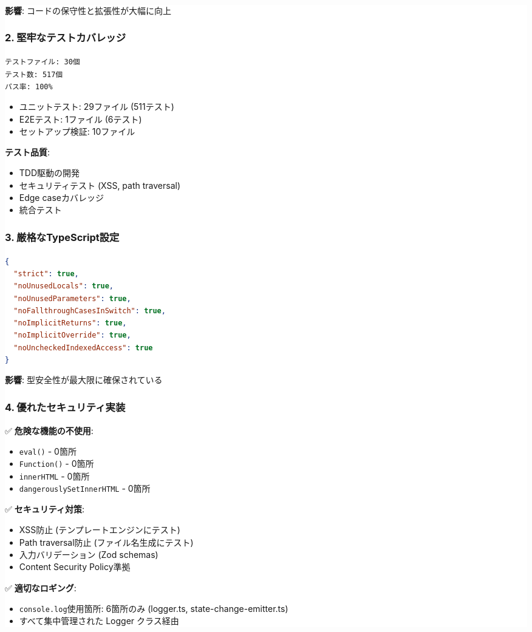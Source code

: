 **影響**: コードの保守性と拡張性が大幅に向上

### 2. **堅牢なテストカバレッジ**

```
テストファイル: 30個
テスト数: 517個
パス率: 100%
```

- ユニットテスト: 29ファイル (511テスト)
- E2Eテスト: 1ファイル (6テスト)
- セットアップ検証: 10ファイル

**テスト品質**:

- TDD駆動の開発
- セキュリティテスト (XSS, path traversal)
- Edge caseカバレッジ
- 統合テスト

### 3. **厳格なTypeScript設定**

```json
{
  "strict": true,
  "noUnusedLocals": true,
  "noUnusedParameters": true,
  "noFallthroughCasesInSwitch": true,
  "noImplicitReturns": true,
  "noImplicitOverride": true,
  "noUncheckedIndexedAccess": true
}
```

**影響**: 型安全性が最大限に確保されている

### 4. **優れたセキュリティ実装**

✅ **危険な機能の不使用**:

- `eval()` - 0箇所
- `Function()` - 0箇所
- `innerHTML` - 0箇所
- `dangerouslySetInnerHTML` - 0箇所

✅ **セキュリティ対策**:

- XSS防止 (テンプレートエンジンにテスト)
- Path traversal防止 (ファイル名生成にテスト)
- 入力バリデーション (Zod schemas)
- Content Security Policy準拠

✅ **適切なロギング**:

- `console.log`使用箇所: 6箇所のみ (logger.ts, state-change-emitter.ts)
- すべて集中管理された Logger クラス経由
